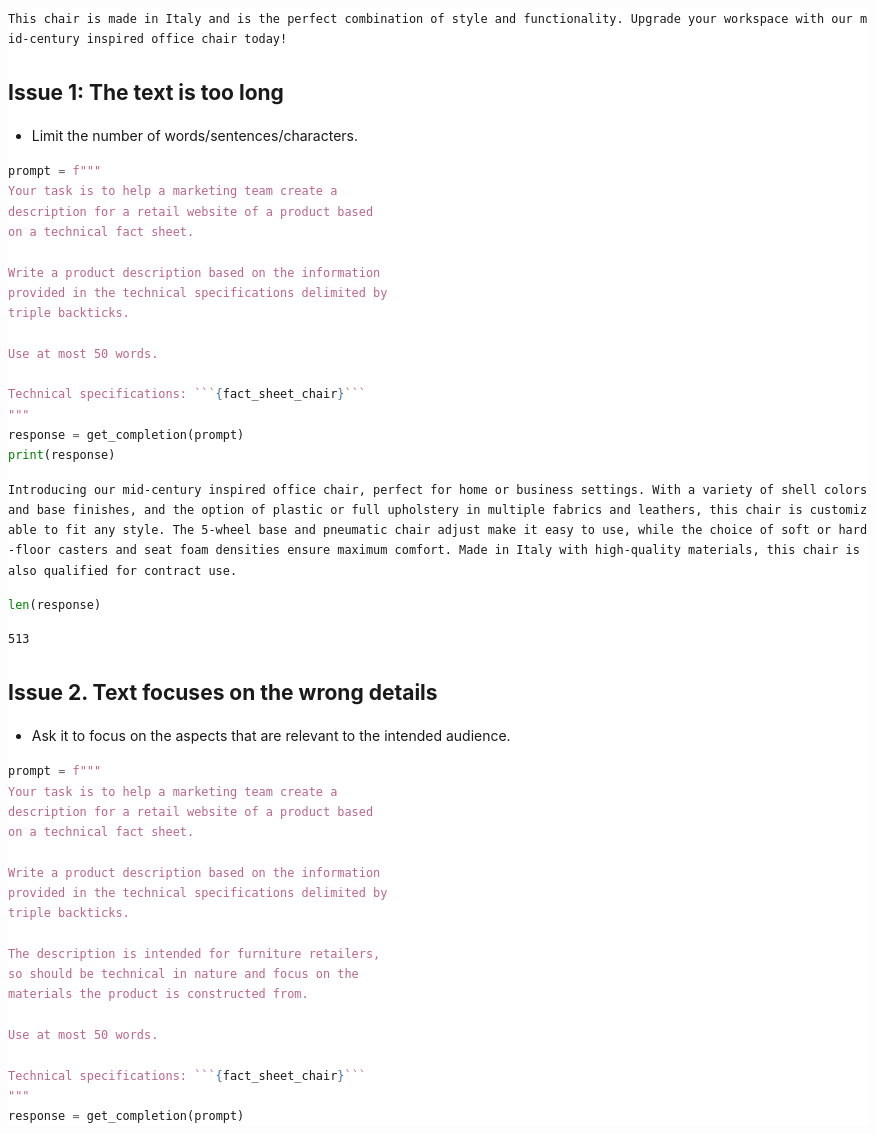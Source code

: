     This chair is made in Italy and is the perfect combination of style and functionality. Upgrade your workspace with our mid-century inspired office chair today!
    

## Issue 1: The text is too long 
- Limit the number of words/sentences/characters.


```python
prompt = f"""
Your task is to help a marketing team create a 
description for a retail website of a product based 
on a technical fact sheet.

Write a product description based on the information 
provided in the technical specifications delimited by 
triple backticks.

Use at most 50 words.

Technical specifications: ```{fact_sheet_chair}```
"""
response = get_completion(prompt)
print(response)

```

    Introducing our mid-century inspired office chair, perfect for home or business settings. With a variety of shell colors and base finishes, and the option of plastic or full upholstery in multiple fabrics and leathers, this chair is customizable to fit any style. The 5-wheel base and pneumatic chair adjust make it easy to use, while the choice of soft or hard-floor casters and seat foam densities ensure maximum comfort. Made in Italy with high-quality materials, this chair is also qualified for contract use.
    


```python
len(response)
```




    513



## Issue 2. Text focuses on the wrong details
- Ask it to focus on the aspects that are relevant to the intended audience.


```python
prompt = f"""
Your task is to help a marketing team create a 
description for a retail website of a product based 
on a technical fact sheet.

Write a product description based on the information 
provided in the technical specifications delimited by 
triple backticks.

The description is intended for furniture retailers, 
so should be technical in nature and focus on the 
materials the product is constructed from.

Use at most 50 words.

Technical specifications: ```{fact_sheet_chair}```
"""
response = get_completion(prompt)
```